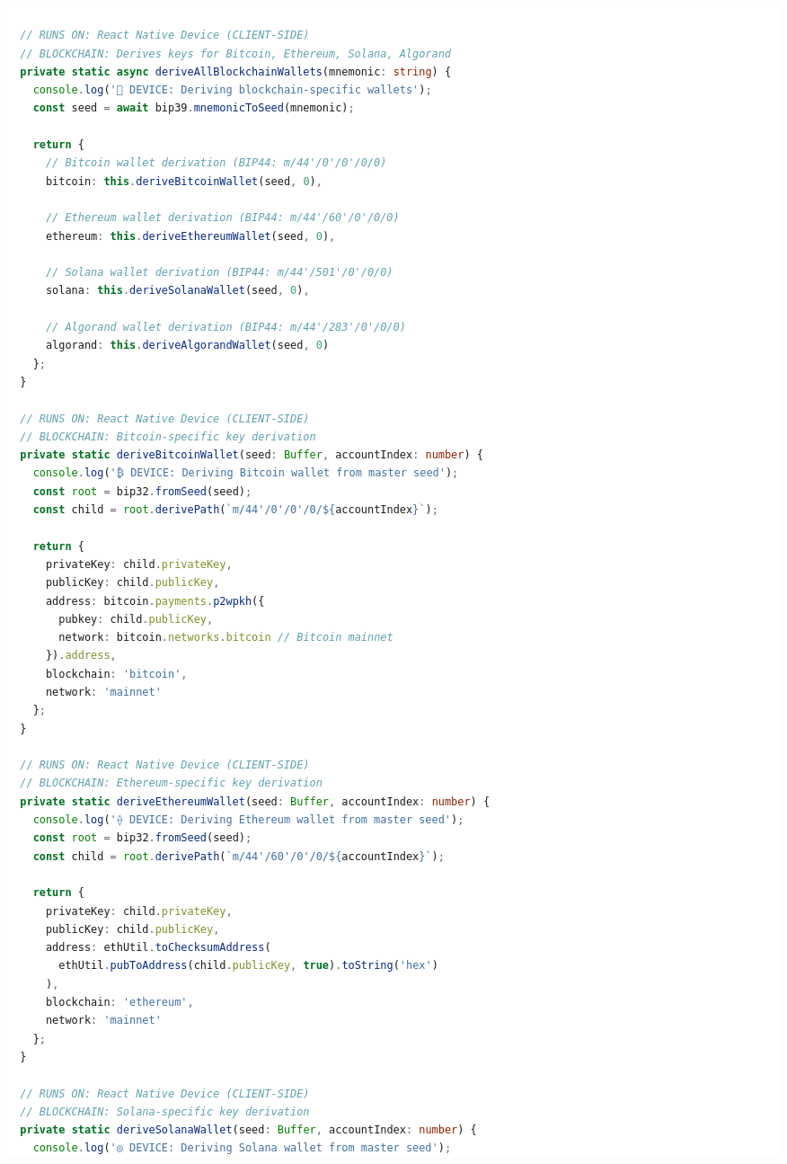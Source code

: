 ```typescript
  
  // RUNS ON: React Native Device (CLIENT-SIDE)
  // BLOCKCHAIN: Derives keys for Bitcoin, Ethereum, Solana, Algorand
  private static async deriveAllBlockchainWallets(mnemonic: string) {
    console.log('🔑 DEVICE: Deriving blockchain-specific wallets');
    const seed = await bip39.mnemonicToSeed(mnemonic);
    
    return {
      // Bitcoin wallet derivation (BIP44: m/44'/0'/0'/0/0)
      bitcoin: this.deriveBitcoinWallet(seed, 0),
      
      // Ethereum wallet derivation (BIP44: m/44'/60'/0'/0/0)  
      ethereum: this.deriveEthereumWallet(seed, 0),
      
      // Solana wallet derivation (BIP44: m/44'/501'/0'/0/0)
      solana: this.deriveSolanaWallet(seed, 0),
      
      // Algorand wallet derivation (BIP44: m/44'/283'/0'/0/0)
      algorand: this.deriveAlgorandWallet(seed, 0)
    };
  }
  
  // RUNS ON: React Native Device (CLIENT-SIDE)
  // BLOCKCHAIN: Bitcoin-specific key derivation
  private static deriveBitcoinWallet(seed: Buffer, accountIndex: number) {
    console.log('₿ DEVICE: Deriving Bitcoin wallet from master seed');
    const root = bip32.fromSeed(seed);
    const child = root.derivePath(`m/44'/0'/0'/0/${accountIndex}`);
    
    return {
      privateKey: child.privateKey,
      publicKey: child.publicKey,
      address: bitcoin.payments.p2wpkh({ 
        pubkey: child.publicKey,
        network: bitcoin.networks.bitcoin // Bitcoin mainnet
      }).address,
      blockchain: 'bitcoin',
      network: 'mainnet'
    };
  }
  
  // RUNS ON: React Native Device (CLIENT-SIDE)  
  // BLOCKCHAIN: Ethereum-specific key derivation
  private static deriveEthereumWallet(seed: Buffer, accountIndex: number) {
    console.log('⟠ DEVICE: Deriving Ethereum wallet from master seed');
    const root = bip32.fromSeed(seed);
    const child = root.derivePath(`m/44'/60'/0'/0/${accountIndex}`);
    
    return {
      privateKey: child.privateKey,
      publicKey: child.publicKey, 
      address: ethUtil.toChecksumAddress(
        ethUtil.pubToAddress(child.publicKey, true).toString('hex')
      ),
      blockchain: 'ethereum',
      network: 'mainnet'
    };
  }
  
  // RUNS ON: React Native Device (CLIENT-SIDE)
  // BLOCKCHAIN: Solana-specific key derivation  
  private static deriveSolanaWallet(seed: Buffer, accountIndex: number) {
    console.log('◎ DEVICE: Deriving Solana wallet from master seed');
```